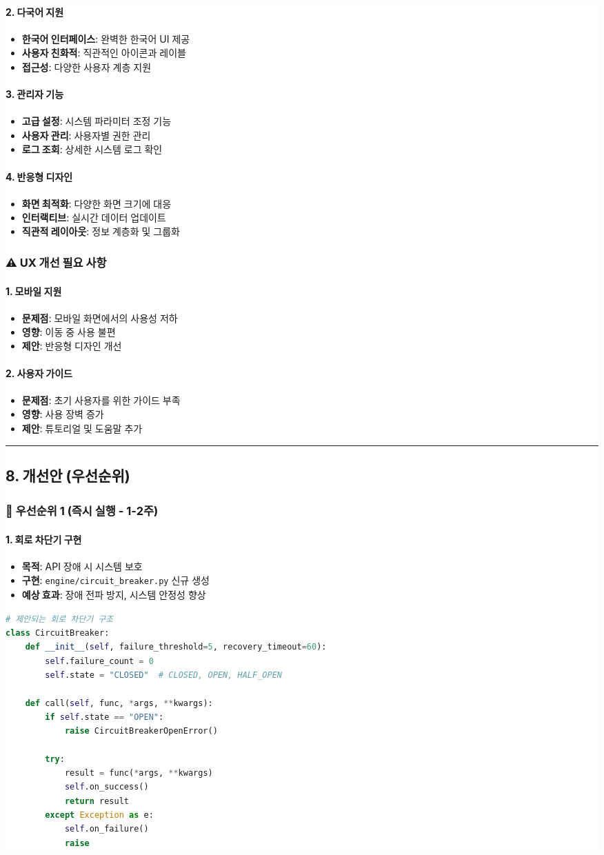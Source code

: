 #### 2. 다국어 지원
- **한국어 인터페이스**: 완벽한 한국어 UI 제공
- **사용자 친화적**: 직관적인 아이콘과 레이블
- **접근성**: 다양한 사용자 계층 지원

#### 3. 관리자 기능
- **고급 설정**: 시스템 파라미터 조정 기능
- **사용자 관리**: 사용자별 권한 관리
- **로그 조회**: 상세한 시스템 로그 확인

#### 4. 반응형 디자인
- **화면 최적화**: 다양한 화면 크기에 대응
- **인터랙티브**: 실시간 데이터 업데이트
- **직관적 레이아웃**: 정보 계층화 및 그룹화

### ⚠️ **UX 개선 필요 사항**

#### 1. 모바일 지원
- **문제점**: 모바일 화면에서의 사용성 저하
- **영향**: 이동 중 사용 불편
- **제안**: 반응형 디자인 개선

#### 2. 사용자 가이드
- **문제점**: 초기 사용자를 위한 가이드 부족
- **영향**: 사용 장벽 증가
- **제안**: 튜토리얼 및 도움말 추가

---

## 8. 개선안 (우선순위)

### 🔴 **우선순위 1 (즉시 실행 - 1-2주)**

#### 1. 회로 차단기 구현
- **목적**: API 장애 시 시스템 보호
- **구현**: `engine/circuit_breaker.py` 신규 생성
- **예상 효과**: 장애 전파 방지, 시스템 안정성 향상

```python
# 제안되는 회로 차단기 구조
class CircuitBreaker:
    def __init__(self, failure_threshold=5, recovery_timeout=60):
        self.failure_count = 0
        self.state = "CLOSED"  # CLOSED, OPEN, HALF_OPEN
    
    def call(self, func, *args, **kwargs):
        if self.state == "OPEN":
            raise CircuitBreakerOpenError()
        
        try:
            result = func(*args, **kwargs)
            self.on_success()
            return result
        except Exception as e:
            self.on_failure()
            raise
```
